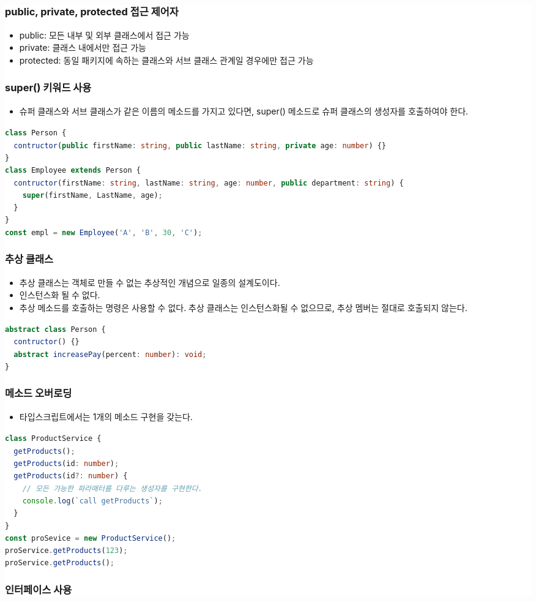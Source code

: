 ### public, private, protected 접근 제어자

- public: 모든 내부 및 외부 클래스에서 접근 가능
- private: 클래스 내에서만 접근 가능
- protected: 동일 패키지에 속하는 클래스와 서브 클래스 관계일 경우에만 접근 가능

### super() 키워드 사용

- 슈퍼 클래스와 서브 클래스가 같은 이름의 메소드를 가지고 있다면, super() 메소드로 슈퍼 클래스의 생성자를 호출하여야 한다.

```typescript
class Person {
  contructor(public firstName: string, public lastName: string, private age: number) {}
}
class Employee extends Person {
  contructor(firstName: string, lastName: string, age: number, public department: string) {
    super(firstName, LastName, age);
  }
}
const empl = new Employee('A', 'B', 30, 'C');
```

### 추상 클래스

- 추상 클래스는 객체로 만들 수 없는 추상적인 개념으로 일종의 설계도이다.
- 인스턴스화 될 수 없다.
- 추상 메소드를 호출하는 명령은 사용할 수 없다. 추상 클래스는 인스턴스화될 수 없으므로, 추상 멤버는 절대로 호출되지 않는다.

```typescript
abstract class Person {
  contructor() {}
  abstract increasePay(percent: number): void;
}
```

### 메소드 오버로딩

- 타입스크립트에서는 1개의 메소드 구현을 갖는다.

```typescript
class ProductService {
  getProducts();
  getProducts(id: number);
  getProducts(id?: number) {
    // 모든 가능한 파라매터를 다루는 생성자를 구현한다.
    console.log(`call getProducts`);
  }
}
const proSevice = new ProductService();
proService.getProducts(123);
proService.getProducts();
```

### 인터페이스 사용
